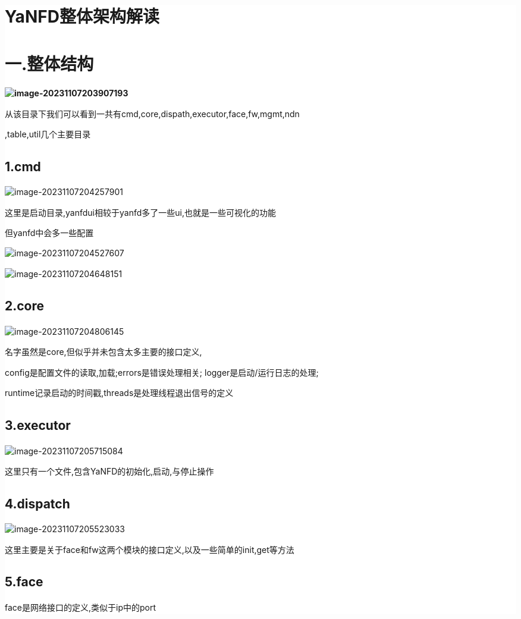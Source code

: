 # YaNFD整体架构解读

# 一.整体结构

**![image-20231107203907193](C:\Users\ASUS\AppData\Roaming\Typora\typora-user-images\image-20231107203907193.png)**

从该目录下我们可以看到一共有cmd,core,dispath,executor,face,fw,mgmt,ndn

,table,util几个主要目录

## 1.cmd

![image-20231107204257901](C:\Users\ASUS\AppData\Roaming\Typora\typora-user-images\image-20231107204257901.png)

这里是启动目录,yanfdui相较于yanfd多了一些ui,也就是一些可视化的功能

但yanfd中会多一些配置

![image-20231107204527607](C:\Users\ASUS\AppData\Roaming\Typora\typora-user-images\image-20231107204527607.png)

![image-20231107204648151](C:\Users\ASUS\AppData\Roaming\Typora\typora-user-images\image-20231107204648151.png)



## 2.core

![image-20231107204806145](C:\Users\ASUS\AppData\Roaming\Typora\typora-user-images\image-20231107204806145.png)

名字虽然是core,但似乎并未包含太多主要的接口定义,

config是配置文件的读取,加载;errors是错误处理相关;  logger是启动/运行日志的处理;

runtime记录启动的时间戳,threads是处理线程退出信号的定义

## 3.executor

![image-20231107205715084](C:\Users\ASUS\AppData\Roaming\Typora\typora-user-images\image-20231107205715084.png)

这里只有一个文件,包含YaNFD的初始化,启动,与停止操作

## 4.dispatch

![image-20231107205523033](C:\Users\ASUS\AppData\Roaming\Typora\typora-user-images\image-20231107205523033.png)

这里主要是关于face和fw这两个模块的接口定义,以及一些简单的init,get等方法

## 5.face

face是网络接口的定义,类似于ip中的port
